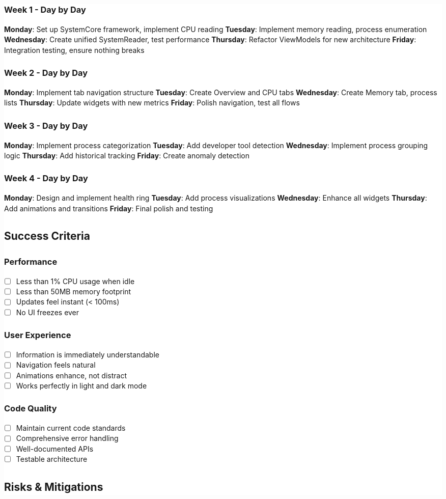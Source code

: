### Week 1 - Day by Day
**Monday**: Set up SystemCore framework, implement CPU reading
**Tuesday**: Implement memory reading, process enumeration
**Wednesday**: Create unified SystemReader, test performance
**Thursday**: Refactor ViewModels for new architecture
**Friday**: Integration testing, ensure nothing breaks

### Week 2 - Day by Day
**Monday**: Implement tab navigation structure
**Tuesday**: Create Overview and CPU tabs
**Wednesday**: Create Memory tab, process lists
**Thursday**: Update widgets with new metrics
**Friday**: Polish navigation, test all flows

### Week 3 - Day by Day
**Monday**: Implement process categorization
**Tuesday**: Add developer tool detection
**Wednesday**: Implement process grouping logic
**Thursday**: Add historical tracking
**Friday**: Create anomaly detection

### Week 4 - Day by Day
**Monday**: Design and implement health ring
**Tuesday**: Add process visualizations
**Wednesday**: Enhance all widgets
**Thursday**: Add animations and transitions
**Friday**: Final polish and testing

## Success Criteria

### Performance
- [ ] Less than 1% CPU usage when idle
- [ ] Less than 50MB memory footprint
- [ ] Updates feel instant (< 100ms)
- [ ] No UI freezes ever

### User Experience  
- [ ] Information is immediately understandable
- [ ] Navigation feels natural
- [ ] Animations enhance, not distract
- [ ] Works perfectly in light and dark mode

### Code Quality
- [ ] Maintain current code standards
- [ ] Comprehensive error handling
- [ ] Well-documented APIs
- [ ] Testable architecture

## Risks & Mitigations

